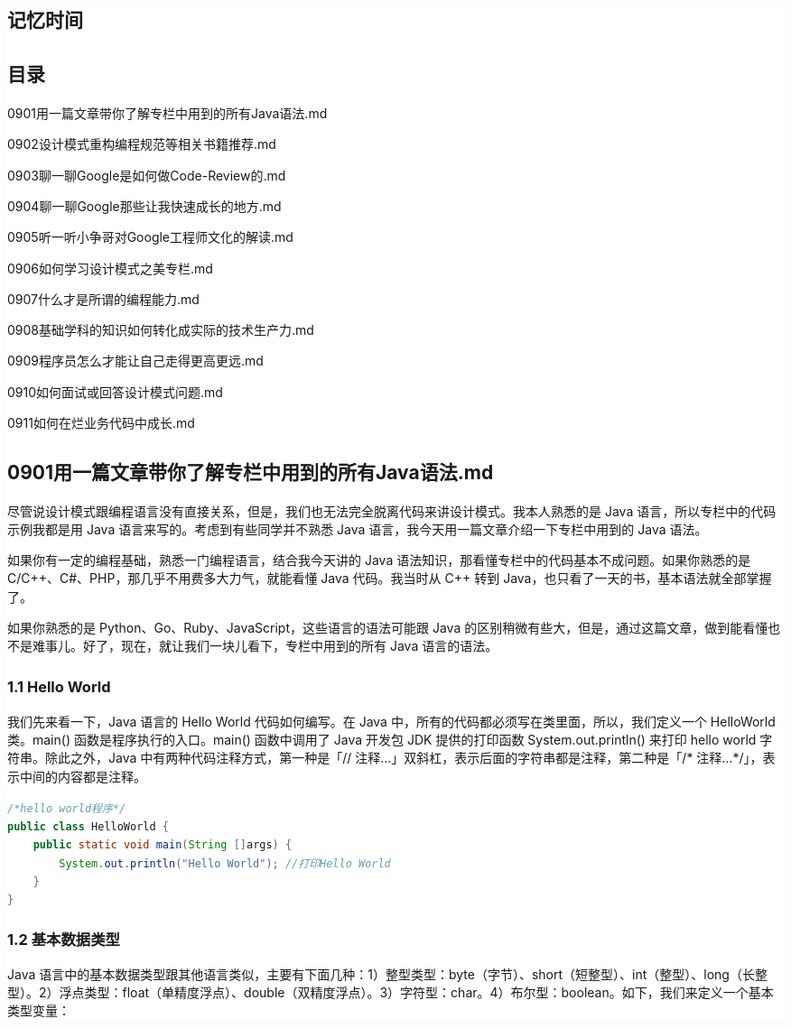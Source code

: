 ## 记忆时间

## 目录

0901用一篇文章带你了解专栏中用到的所有Java语法.md

0902设计模式重构编程规范等相关书籍推荐.md

0903聊一聊Google是如何做Code-Review的.md

0904聊一聊Google那些让我快速成长的地方.md

0905听一听小争哥对Google工程师文化的解读.md

0906如何学习设计模式之美专栏.md

0907什么才是所谓的编程能力.md

0908基础学科的知识如何转化成实际的技术生产力.md

0909程序员怎么才能让自己走得更高更远.md

0910如何面试或回答设计模式问题.md

0911如何在烂业务代码中成长.md

## 0901用一篇文章带你了解专栏中用到的所有Java语法.md

尽管说设计模式跟编程语言没有直接关系，但是，我们也无法完全脱离代码来讲设计模式。我本人熟悉的是 Java 语言，所以专栏中的代码示例我都是用 Java 语言来写的。考虑到有些同学并不熟悉 Java 语言，我今天用一篇文章介绍一下专栏中用到的 Java 语法。

如果你有一定的编程基础，熟悉一门编程语言，结合我今天讲的 Java 语法知识，那看懂专栏中的代码基本不成问题。如果你熟悉的是 C/C++、C#、PHP，那几乎不用费多大力气，就能看懂 Java 代码。我当时从 C++ 转到 Java，也只看了一天的书，基本语法就全部掌握了。

如果你熟悉的是 Python、Go、Ruby、JavaScript，这些语言的语法可能跟 Java 的区别稍微有些大，但是，通过这篇文章，做到能看懂也不是难事儿。好了，现在，就让我们一块儿看下，专栏中用到的所有 Java 语言的语法。

### 1.1 Hello World

我们先来看一下，Java 语言的 Hello World 代码如何编写。在 Java 中，所有的代码都必须写在类里面，所以，我们定义一个 HelloWorld 类。main() 函数是程序执行的入口。main() 函数中调用了 Java 开发包 JDK 提供的打印函数 System.out.println() 来打印 hello world 字符串。除此之外，Java 中有两种代码注释方式，第一种是「// 注释…」双斜杠，表示后面的字符串都是注释，第二种是「/* 注释…*/」，表示中间的内容都是注释。

```java
/*hello world程序*/
public class HelloWorld {
    public static void main(String []args) {
        System.out.println("Hello World"); //打印Hello World
    }
}
```

### 1.2 基本数据类型

Java 语言中的基本数据类型跟其他语言类似，主要有下面几种：1）整型类型：byte（字节）、short（短整型）、int（整型）、long（长整型）。2）浮点类型：float（单精度浮点）、double（双精度浮点）。3）字符型：char。4）布尔型：boolean。如下，我们来定义一个基本类型变量：
